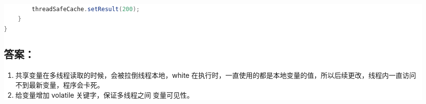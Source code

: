```java
        threadSafeCache.setResult(200);
    }
}
```

## 答案：
1. 共享变量在多线程读取的时候，会被拉倒线程本地，white 在执行时，一直使用的都是本地变量的值，所以后续更改，线程内一直访问不到最新变量，程序会卡死。
2. 给变量增加 volatile 关键字，保证多线程之间 变量可见性。




